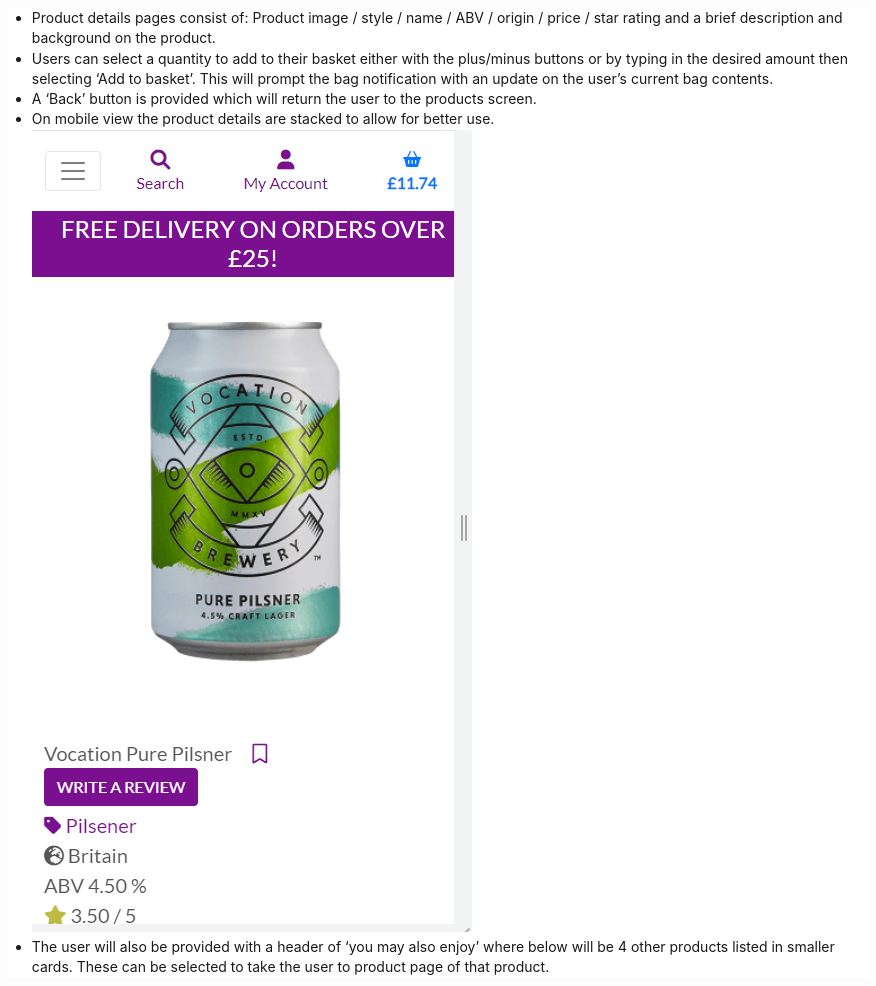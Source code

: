 - Product details pages consist of: Product image / style / name / ABV / origin / price / star rating and a brief description and background on the product.
- Users can select a quantity to add to their basket either with the plus/minus buttons or by typing in the desired amount then selecting ‘Add to basket’. This will prompt the bag notification with an update on the user’s current bag contents.
- A ‘Back’ button is provided which will return the user to the products screen.
- On mobile view the product details are stacked to allow for better use.
![Product Details mobile](media/Mobile_product_detail_screenshot.png)
 - The user will also be provided with a header of ‘you may also enjoy’ where below will be 4 other products listed in smaller cards. These can be selected to take the user to product page of that product.